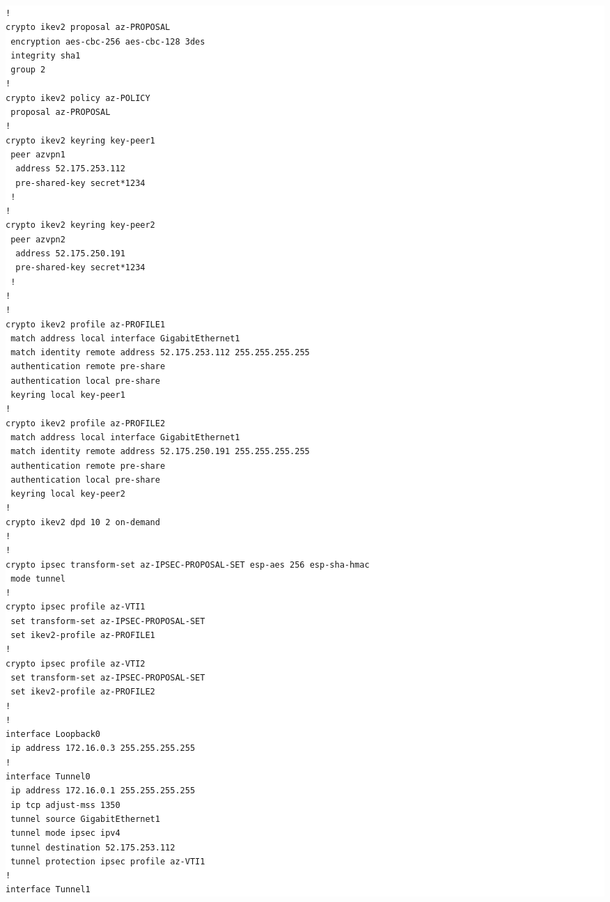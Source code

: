```
!
crypto ikev2 proposal az-PROPOSAL
 encryption aes-cbc-256 aes-cbc-128 3des
 integrity sha1
 group 2
!
crypto ikev2 policy az-POLICY
 proposal az-PROPOSAL
!
crypto ikev2 keyring key-peer1
 peer azvpn1
  address 52.175.253.112
  pre-shared-key secret*1234
 !
!
crypto ikev2 keyring key-peer2
 peer azvpn2
  address 52.175.250.191
  pre-shared-key secret*1234
 !
!
!
crypto ikev2 profile az-PROFILE1
 match address local interface GigabitEthernet1
 match identity remote address 52.175.253.112 255.255.255.255
 authentication remote pre-share
 authentication local pre-share
 keyring local key-peer1
!
crypto ikev2 profile az-PROFILE2
 match address local interface GigabitEthernet1
 match identity remote address 52.175.250.191 255.255.255.255
 authentication remote pre-share
 authentication local pre-share
 keyring local key-peer2
!
crypto ikev2 dpd 10 2 on-demand
!
!
crypto ipsec transform-set az-IPSEC-PROPOSAL-SET esp-aes 256 esp-sha-hmac
 mode tunnel
!
crypto ipsec profile az-VTI1
 set transform-set az-IPSEC-PROPOSAL-SET
 set ikev2-profile az-PROFILE1
!
crypto ipsec profile az-VTI2
 set transform-set az-IPSEC-PROPOSAL-SET
 set ikev2-profile az-PROFILE2
!
!
interface Loopback0
 ip address 172.16.0.3 255.255.255.255
!
interface Tunnel0
 ip address 172.16.0.1 255.255.255.255
 ip tcp adjust-mss 1350
 tunnel source GigabitEthernet1
 tunnel mode ipsec ipv4
 tunnel destination 52.175.253.112
 tunnel protection ipsec profile az-VTI1
!
interface Tunnel1
```